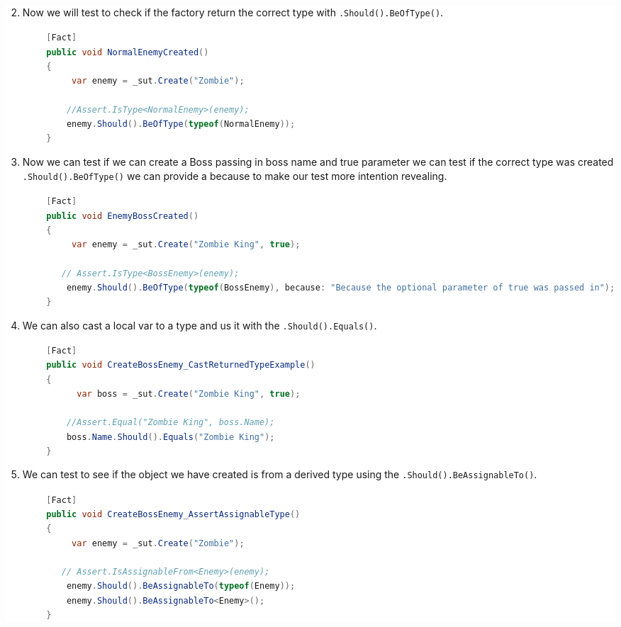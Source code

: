 2. Now we will test to check if the factory return the correct type with `.Should().BeOfType()`.

```C#
        [Fact]
        public void NormalEnemyCreated()
        {
             var enemy = _sut.Create("Zombie");

            //Assert.IsType<NormalEnemy>(enemy);
            enemy.Should().BeOfType(typeof(NormalEnemy));
        }
```

3. Now we can test if we can create a Boss passing in boss name and true parameter we can test if the correct type was created `.Should().BeOfType()` we can provide a because to make our test more intention revealing.

```C#
        [Fact]
        public void EnemyBossCreated()
        {
             var enemy = _sut.Create("Zombie King", true);

           // Assert.IsType<BossEnemy>(enemy);
            enemy.Should().BeOfType(typeof(BossEnemy), because: "Because the optional parameter of true was passed in");
        }
```

4. We can also cast a local var to a type and us it with the `.Should().Equals()`.

```C#
        [Fact]
        public void CreateBossEnemy_CastReturnedTypeExample()
        {
              var boss = _sut.Create("Zombie King", true);

            //Assert.Equal("Zombie King", boss.Name);
            boss.Name.Should().Equals("Zombie King");
        }
```

5. We can test to see if the object we have created is from a derived type using the `.Should().BeAssignableTo()`.

```C#
        [Fact]
        public void CreateBossEnemy_AssertAssignableType()
        {
             var enemy = _sut.Create("Zombie");

           // Assert.IsAssignableFrom<Enemy>(enemy);
            enemy.Should().BeAssignableTo(typeof(Enemy));
            enemy.Should().BeAssignableTo<Enemy>();
        }
```
